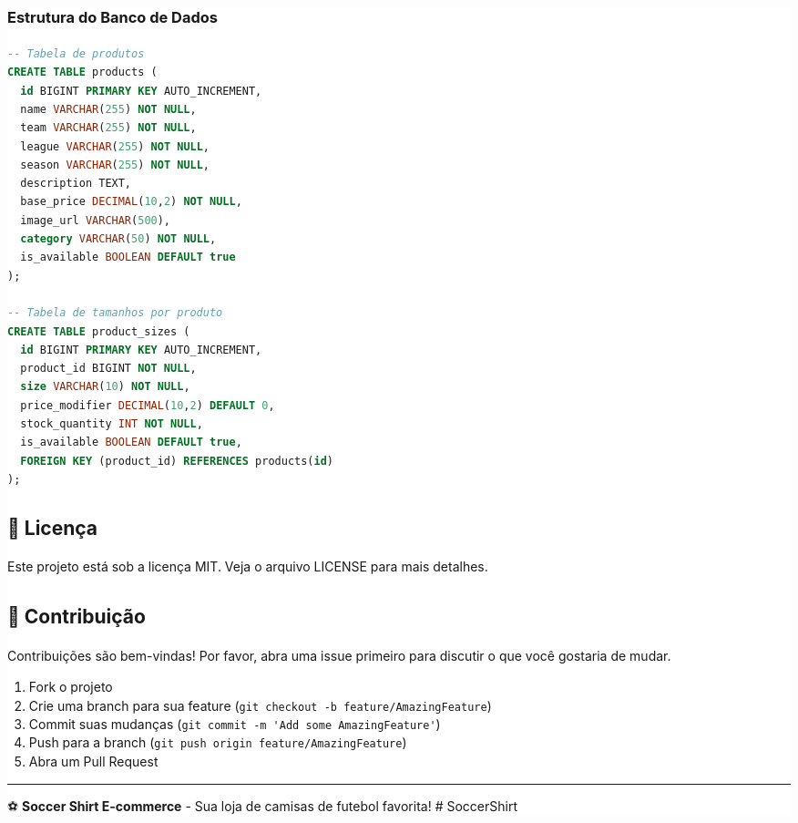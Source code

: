### Estrutura do Banco de Dados

```sql
-- Tabela de produtos
CREATE TABLE products (
  id BIGINT PRIMARY KEY AUTO_INCREMENT,
  name VARCHAR(255) NOT NULL,
  team VARCHAR(255) NOT NULL,
  league VARCHAR(255) NOT NULL,
  season VARCHAR(255) NOT NULL,
  description TEXT,
  base_price DECIMAL(10,2) NOT NULL,
  image_url VARCHAR(500),
  category VARCHAR(50) NOT NULL,
  is_available BOOLEAN DEFAULT true
);

-- Tabela de tamanhos por produto
CREATE TABLE product_sizes (
  id BIGINT PRIMARY KEY AUTO_INCREMENT,
  product_id BIGINT NOT NULL,
  size VARCHAR(10) NOT NULL,
  price_modifier DECIMAL(10,2) DEFAULT 0,
  stock_quantity INT NOT NULL,
  is_available BOOLEAN DEFAULT true,
  FOREIGN KEY (product_id) REFERENCES products(id)
);
```

## 📄 Licença

Este projeto está sob a licença MIT. Veja o arquivo LICENSE para mais detalhes.

## 👥 Contribuição

Contribuições são bem-vindas! Por favor, abra uma issue primeiro para discutir o que você gostaria de mudar.

1. Fork o projeto
2. Crie uma branch para sua feature (`git checkout -b feature/AmazingFeature`)
3. Commit suas mudanças (`git commit -m 'Add some AmazingFeature'`)
4. Push para a branch (`git push origin feature/AmazingFeature`)
5. Abra um Pull Request

---

⚽ **Soccer Shirt E-commerce** - Sua loja de camisas de futebol favorita!
#   S o c c e r S h i r t 
 
 